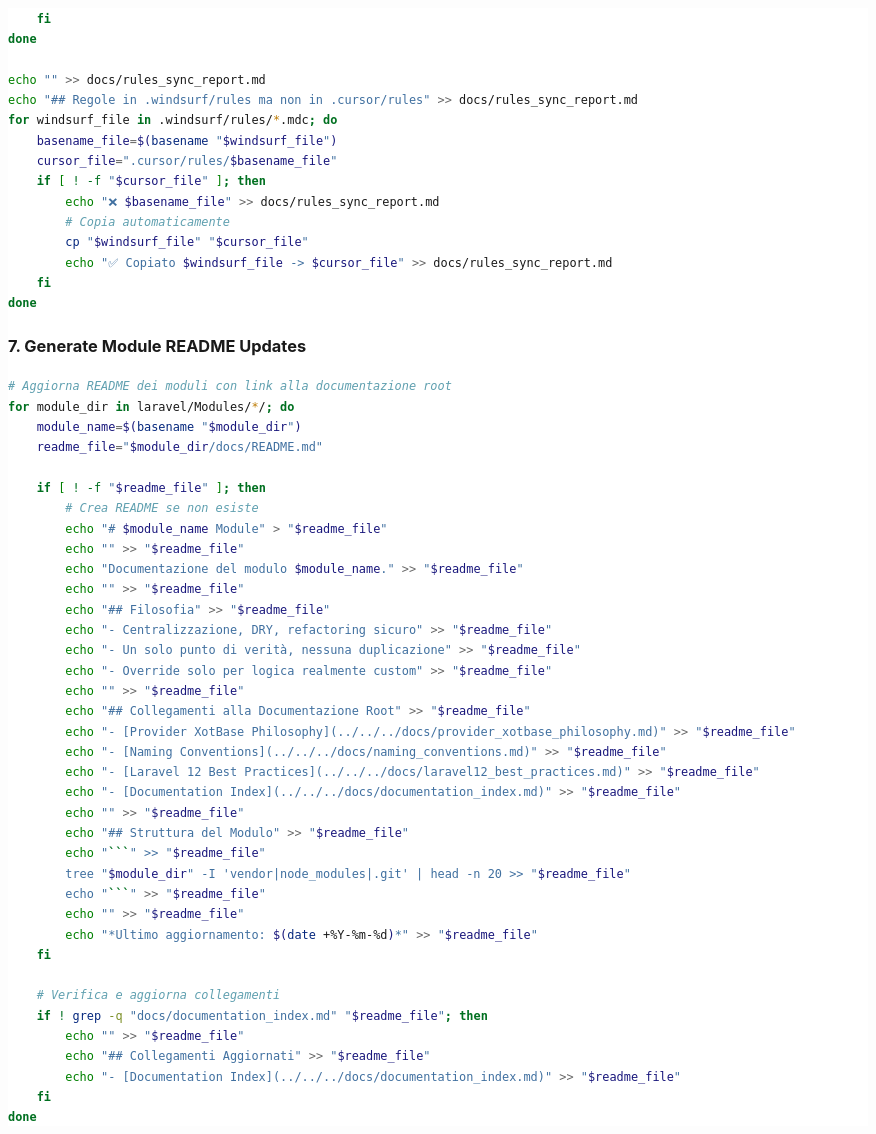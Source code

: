 ```bash
    fi
done

echo "" >> docs/rules_sync_report.md
echo "## Regole in .windsurf/rules ma non in .cursor/rules" >> docs/rules_sync_report.md
for windsurf_file in .windsurf/rules/*.mdc; do
    basename_file=$(basename "$windsurf_file")
    cursor_file=".cursor/rules/$basename_file"
    if [ ! -f "$cursor_file" ]; then
        echo "❌ $basename_file" >> docs/rules_sync_report.md
        # Copia automaticamente
        cp "$windsurf_file" "$cursor_file"
        echo "✅ Copiato $windsurf_file -> $cursor_file" >> docs/rules_sync_report.md
    fi
done
```

### 7. Generate Module README Updates
```bash
# Aggiorna README dei moduli con link alla documentazione root
for module_dir in laravel/Modules/*/; do
    module_name=$(basename "$module_dir")
    readme_file="$module_dir/docs/README.md"
    
    if [ ! -f "$readme_file" ]; then
        # Crea README se non esiste
        echo "# $module_name Module" > "$readme_file"
        echo "" >> "$readme_file"
        echo "Documentazione del modulo $module_name." >> "$readme_file"
        echo "" >> "$readme_file"
        echo "## Filosofia" >> "$readme_file"
        echo "- Centralizzazione, DRY, refactoring sicuro" >> "$readme_file"
        echo "- Un solo punto di verità, nessuna duplicazione" >> "$readme_file"
        echo "- Override solo per logica realmente custom" >> "$readme_file"
        echo "" >> "$readme_file"
        echo "## Collegamenti alla Documentazione Root" >> "$readme_file"
        echo "- [Provider XotBase Philosophy](../../../docs/provider_xotbase_philosophy.md)" >> "$readme_file"
        echo "- [Naming Conventions](../../../docs/naming_conventions.md)" >> "$readme_file"
        echo "- [Laravel 12 Best Practices](../../../docs/laravel12_best_practices.md)" >> "$readme_file"
        echo "- [Documentation Index](../../../docs/documentation_index.md)" >> "$readme_file"
        echo "" >> "$readme_file"
        echo "## Struttura del Modulo" >> "$readme_file"
        echo "```" >> "$readme_file"
        tree "$module_dir" -I 'vendor|node_modules|.git' | head -n 20 >> "$readme_file"
        echo "```" >> "$readme_file"
        echo "" >> "$readme_file"
        echo "*Ultimo aggiornamento: $(date +%Y-%m-%d)*" >> "$readme_file"
    fi
    
    # Verifica e aggiorna collegamenti
    if ! grep -q "docs/documentation_index.md" "$readme_file"; then
        echo "" >> "$readme_file"
        echo "## Collegamenti Aggiornati" >> "$readme_file"
        echo "- [Documentation Index](../../../docs/documentation_index.md)" >> "$readme_file"
    fi
done
```
